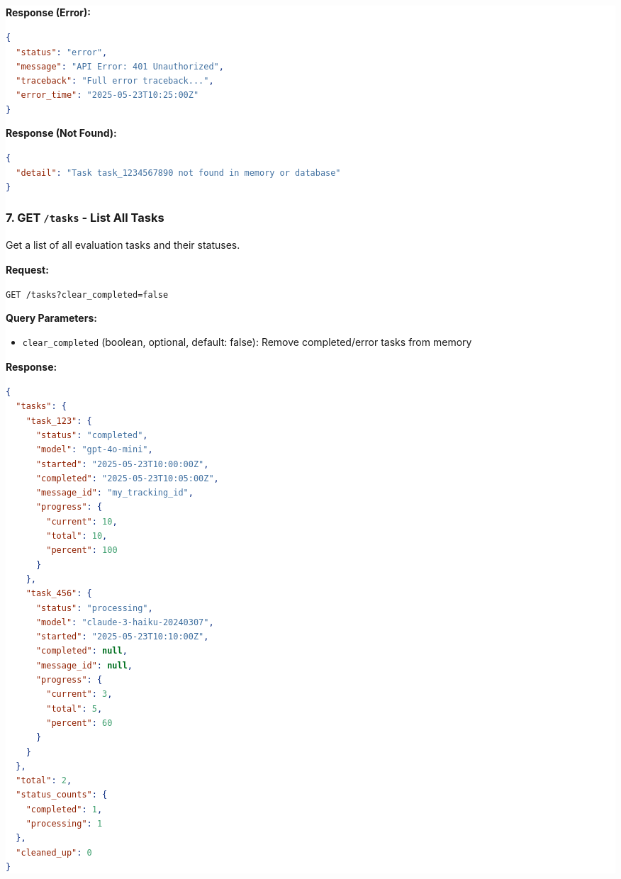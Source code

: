**Response (Error):**
```json
{
  "status": "error",
  "message": "API Error: 401 Unauthorized",
  "traceback": "Full error traceback...",
  "error_time": "2025-05-23T10:25:00Z"
}
```

**Response (Not Found):**
```json
{
  "detail": "Task task_1234567890 not found in memory or database"
}
```

### 7. GET `/tasks` - List All Tasks

Get a list of all evaluation tasks and their statuses.

**Request:**
```http
GET /tasks?clear_completed=false
```

**Query Parameters:**
- `clear_completed` (boolean, optional, default: false): Remove completed/error tasks from memory

**Response:**
```json
{
  "tasks": {
    "task_123": {
      "status": "completed",
      "model": "gpt-4o-mini", 
      "started": "2025-05-23T10:00:00Z",
      "completed": "2025-05-23T10:05:00Z",
      "message_id": "my_tracking_id",
      "progress": {
        "current": 10,
        "total": 10,
        "percent": 100
      }
    },
    "task_456": {
      "status": "processing",
      "model": "claude-3-haiku-20240307",
      "started": "2025-05-23T10:10:00Z", 
      "completed": null,
      "message_id": null,
      "progress": {
        "current": 3,
        "total": 5, 
        "percent": 60
      }
    }
  },
  "total": 2,
  "status_counts": {
    "completed": 1,
    "processing": 1
  },
  "cleaned_up": 0
}
```
